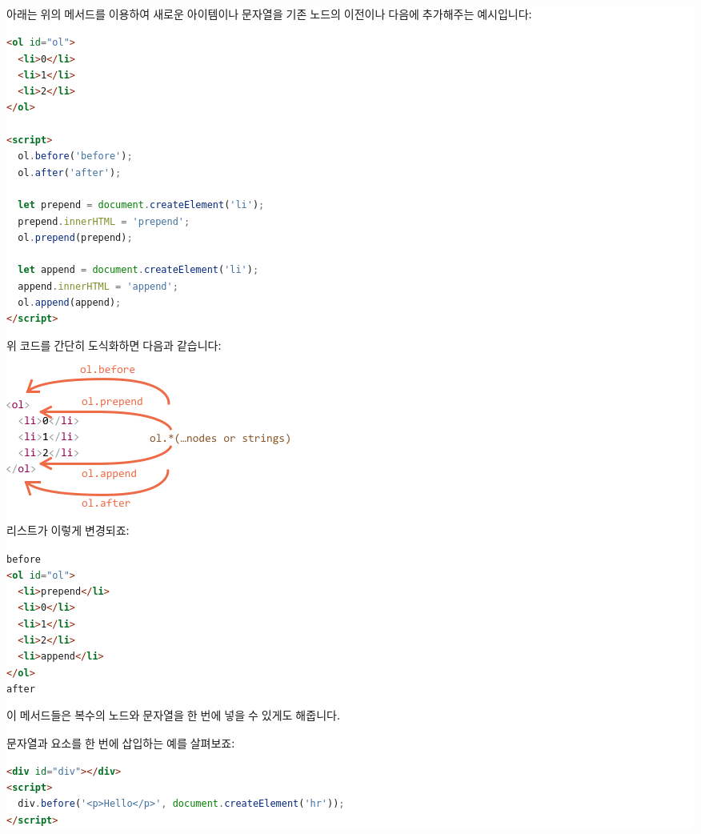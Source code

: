 아래는 위의 메서드를 이용하여 새로운 아이템이나 문자열을 기존 노드의 이전이나 다음에 추가해주는 예시입니다: 

```html autorun
<ol id="ol">
  <li>0</li>
  <li>1</li>
  <li>2</li>
</ol>

<script>
  ol.before('before');
  ol.after('after');

  let prepend = document.createElement('li');
  prepend.innerHTML = 'prepend';
  ol.prepend(prepend);  

  let append = document.createElement('li');
  append.innerHTML = 'append';
  ol.append(append);
</script>
```

위 코드를 간단히 도식화하면 다음과 같습니다:

![](before-prepend-append-after.png)

리스트가 이렇게 변경되죠:

```html
before
<ol id="ol">
  <li>prepend</li>
  <li>0</li>
  <li>1</li>
  <li>2</li>
  <li>append</li>
</ol>
after
```

이 메서드들은 복수의 노드와 문자열을 한 번에 넣을 수 있게도 해줍니다.

문자열과 요소를 한 번에 삽입하는 예를 살펴보죠:

```html run
<div id="div"></div>
<script>
  div.before('<p>Hello</p>', document.createElement('hr'));
</script>
```

